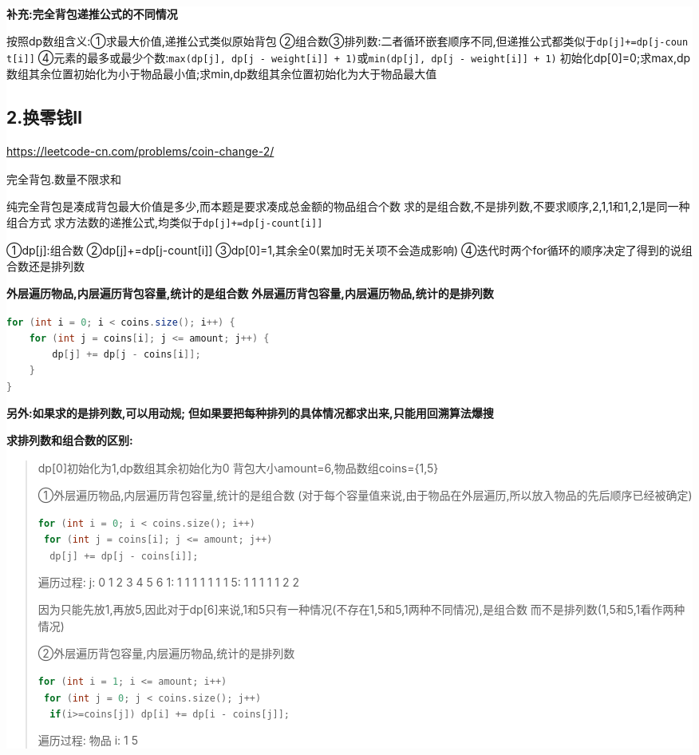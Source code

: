 **补充:完全背包递推公式的不同情况**

按照dp数组含义:①求最大价值,递推公式类似原始背包
②组合数③排列数:二者循环嵌套顺序不同,但递推公式都类似于`dp[j]+=dp[j-count[i]]`
④元素的最多或最少个数:`max(dp[j], dp[j - weight[i]] + 1)`或`min(dp[j], dp[j - weight[i]] + 1)`
初始化dp[0]=0;求max,dp数组其余位置初始化为小于物品最小值;求min,dp数组其余位置初始化为大于物品最大值

## 2.换零钱Ⅱ

https://leetcode-cn.com/problems/coin-change-2/

完全背包.数量不限求和

纯完全背包是凑成背包最大价值是多少,而本题是要求凑成总金额的物品组合个数
求的是组合数,不是排列数,不要求顺序,2,1,1和1,2,1是同一种组合方式
求方法数的递推公式,均类似于`dp[j]+=dp[j-count[i]]`

①dp[j]:组合数
②dp[j]+=dp[j-count[i]]
③dp[0]=1,其余全0(累加时无关项不会造成影响)
④迭代时两个for循环的顺序决定了得到的说组合数还是排列数

**外层遍历物品,内层遍历背包容量,统计的是组合数**
**外层遍历背包容量,内层遍历物品,统计的是排列数**

```java
for (int i = 0; i < coins.size(); i++) {
    for (int j = coins[i]; j <= amount; j++) {
    	dp[j] += dp[j - coins[i]];
    }
}
```

**另外:如果求的是排列数,可以用动规;**
**但如果要把每种排列的具体情况都求出来,只能用回溯算法爆搜**

**求排列数和组合数的区别:**

> dp[0]初始化为1,dp数组其余初始化为0
> 背包大小amount=6,物品数组coins={1,5}
>
> ①外层遍历物品,内层遍历背包容量,统计的是组合数
> (对于每个容量值来说,由于物品在外层遍历,所以放入物品的先后顺序已经被确定)
>
> ```c++
> for (int i = 0; i < coins.size(); i++) 
>  for (int j = coins[i]; j <= amount; j++) 
>  	dp[j] += dp[j - coins[i]];
> ```
>
> 遍历过程:
>     j: 0 1 2 3 4 5 6
>    1: 1 1 1 1 1 1 1
>    5: 1 1 1 1 1 2 2
>
> 因为只能先放1,再放5,因此对于dp[6]来说,1和5只有一种情况(不存在1,5和5,1两种不同情况),是组合数
> 而不是排列数(1,5和5,1看作两种情况)
>
> ②外层遍历背包容量,内层遍历物品,统计的是排列数
>
> ```c++
> for (int i = 1; i <= amount; i++) 
>  for (int j = 0; j < coins.size(); j++) 
>  	if(i>=coins[j]) dp[i] += dp[i - coins[j]];
> ```
>
> 遍历过程:
> 物品 i: 1 5